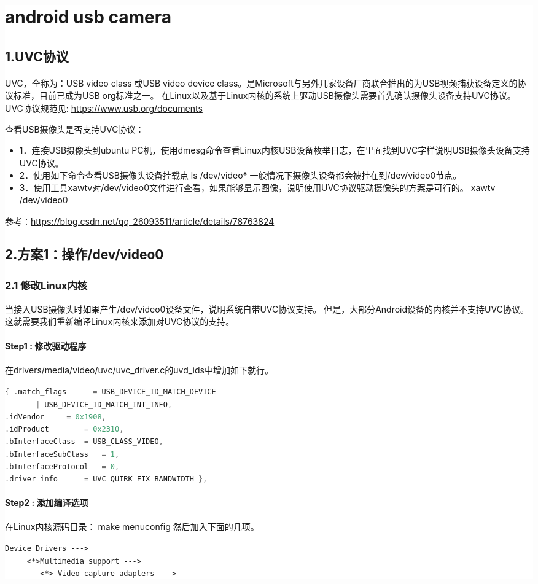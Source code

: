# android usb camera


## 1.UVC协议

UVC，全称为：USB video class 或USB video device class。是Microsoft与另外几家设备厂商联合推出的为USB视频捕获设备定义的协议标准，目前已成为USB org标准之一。
在Linux以及基于Linux内核的系统上驱动USB摄像头需要首先确认摄像头设备支持UVC协议。
UVC协议规范见: https://www.usb.org/documents

查看USB摄像头是否支持UVC协议：
* 1．连接USB摄像头到ubuntu PC机，使用dmesg命令查看Linux内核USB设备枚举日志，在里面找到UVC字样说明USB摄像头设备支持UVC协议。
* 2．使用如下命令查看USB摄像头设备挂载点
	ls /dev/video*
一般情况下摄像头设备都会被挂在到/dev/video0节点。
* 3．使用工具xawtv对/dev/video0文件进行查看，如果能够显示图像，说明使用UVC协议驱动摄像头的方案是可行的。
xawtv /dev/video0

参考：https://blog.csdn.net/qq_26093511/article/details/78763824

## 2.方案1：操作/dev/video0

### 2.1 修改Linux内核

当接入USB摄像头时如果产生/dev/video0设备文件，说明系统自带UVC协议支持。
但是，大部分Android设备的内核并不支持UVC协议。这就需要我们重新编译Linux内核来添加对UVC协议的支持。

#### Step1 : 修改驱动程序
在drivers/media/video/uvc/uvc_driver.c的uvd_ids中增加如下就行。

``` c
{ .match_flags      = USB_DEVICE_ID_MATCH_DEVICE  
       | USB_DEVICE_ID_MATCH_INT_INFO,  
.idVendor     = 0x1908,  
.idProduct        = 0x2310,  
.bInterfaceClass  = USB_CLASS_VIDEO,  
.bInterfaceSubClass   = 1,  
.bInterfaceProtocol   = 0,  
.driver_info      = UVC_QUIRK_FIX_BANDWIDTH },
```
#### Step2 : 添加编译选项
在Linux内核源码目录：
make menuconfig
然后加入下面的几项。
```
Device Drivers --->
     <*>Multimedia support --->
		<*> Video capture adapters --->
```
